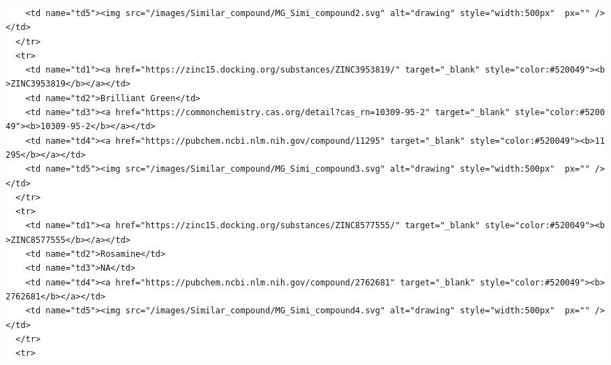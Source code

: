         <td name="td5"><img src="/images/Similar_compound/MG_Simi_compound2.svg" alt="drawing" style="width:500px"  px="" /></td>
      </tr>
      <tr>
        <td name="td1"><a href="https://zinc15.docking.org/substances/ZINC3953819/" target="_blank" style="color:#520049"><b>ZINC3953819</b></a></td>
        <td name="td2">Brilliant Green</td>
        <td name="td3"><a href="https://commonchemistry.cas.org/detail?cas_rn=10309-95-2" target="_blank" style="color:#520049"><b>10309-95-2</b></a></td>
        <td name="td4"><a href="https://pubchem.ncbi.nlm.nih.gov/compound/11295" target="_blank" style="color:#520049"><b>11295</b></a></td>
        <td name="td5"><img src="/images/Similar_compound/MG_Simi_compound3.svg" alt="drawing" style="width:500px"  px="" /></td>
      </tr>
      <tr>
        <td name="td1"><a href="https://zinc15.docking.org/substances/ZINC8577555/" target="_blank" style="color:#520049"><b>ZINC8577555</b></a></td>
        <td name="td2">Rosamine</td>
        <td name="td3">NA</td>
        <td name="td4"><a href="https://pubchem.ncbi.nlm.nih.gov/compound/2762681" target="_blank" style="color:#520049"><b>2762681</b></a></td>
        <td name="td5"><img src="/images/Similar_compound/MG_Simi_compound4.svg" alt="drawing" style="width:500px"  px="" /></td>
      </tr>
      <tr>
